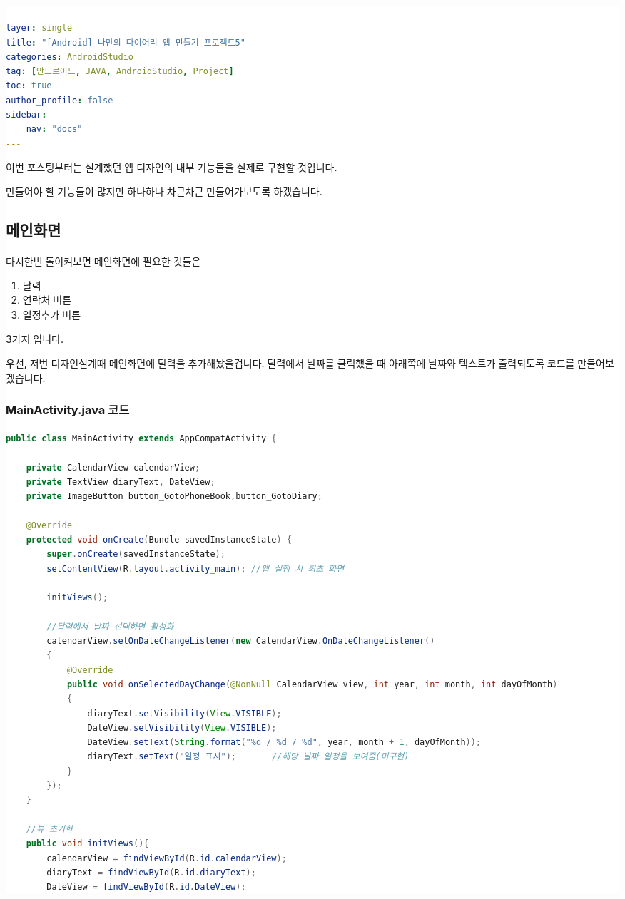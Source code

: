 ```yaml
---
layer: single
title: "[Android] 나만의 다이어리 앱 만들기 프로젝트5"
categories: AndroidStudio
tag: [안드로이드, JAVA, AndroidStudio, Project]
toc: true
author_profile: false
sidebar: 
    nav: "docs"
---
```


이번 포스팅부터는 설계했던 앱 디자인의 내부 기능들을 실제로 구현할 것입니다.

만들어야 할 기능들이 많지만 하나하나 차근차근 만들어가보도록 하겠습니다.

## 메인화면
다시한번 돌이켜보면 메인화면에 필요한 것들은 

1. 달력
2. 연락처 버튼
3. 일정추가 버튼

3가지 입니다.

우선, 저번 디자인설계때 메인화면에 달력을 추가해놨을겁니다.
달력에서 날짜를 클릭했을 때 아래쪽에 날짜와 텍스트가 출력되도록 코드를 만들어보겠습니다.

### MainActivity.java 코드

```java
public class MainActivity extends AppCompatActivity {

    private CalendarView calendarView;
    private TextView diaryText, DateView;
    private ImageButton button_GotoPhoneBook,button_GotoDiary;

    @Override
    protected void onCreate(Bundle savedInstanceState) {
        super.onCreate(savedInstanceState);
        setContentView(R.layout.activity_main); //앱 실행 시 최초 화면

        initViews();

        //달력에서 날짜 선택하면 활성화
        calendarView.setOnDateChangeListener(new CalendarView.OnDateChangeListener()
        {
            @Override
            public void onSelectedDayChange(@NonNull CalendarView view, int year, int month, int dayOfMonth)
            {
                diaryText.setVisibility(View.VISIBLE);
                DateView.setVisibility(View.VISIBLE);
                DateView.setText(String.format("%d / %d / %d", year, month + 1, dayOfMonth));
                diaryText.setText("일정 표시");       //해당 날짜 일정을 보여줌(미구현)
            }
        });
    }

    //뷰 초기화
    public void initViews(){
        calendarView = findViewById(R.id.calendarView);
        diaryText = findViewById(R.id.diaryText);
        DateView = findViewById(R.id.DateView);
```